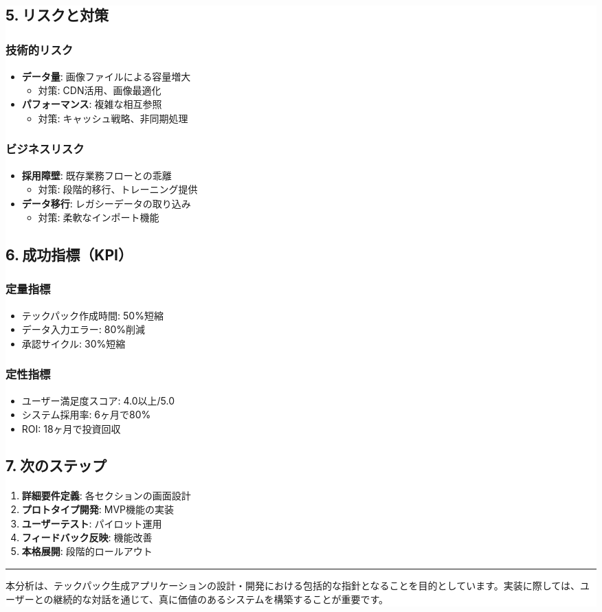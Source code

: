 ## 5. リスクと対策

### 技術的リスク
- **データ量**: 画像ファイルによる容量増大
  - 対策: CDN活用、画像最適化
- **パフォーマンス**: 複雑な相互参照
  - 対策: キャッシュ戦略、非同期処理

### ビジネスリスク
- **採用障壁**: 既存業務フローとの乖離
  - 対策: 段階的移行、トレーニング提供
- **データ移行**: レガシーデータの取り込み
  - 対策: 柔軟なインポート機能

## 6. 成功指標（KPI）

### 定量指標
- テックパック作成時間: 50%短縮
- データ入力エラー: 80%削減
- 承認サイクル: 30%短縮

### 定性指標
- ユーザー満足度スコア: 4.0以上/5.0
- システム採用率: 6ヶ月で80%
- ROI: 18ヶ月で投資回収

## 7. 次のステップ

1. **詳細要件定義**: 各セクションの画面設計
2. **プロトタイプ開発**: MVP機能の実装
3. **ユーザーテスト**: パイロット運用
4. **フィードバック反映**: 機能改善
5. **本格展開**: 段階的ロールアウト

---

本分析は、テックパック生成アプリケーションの設計・開発における包括的な指針となることを目的としています。実装に際しては、ユーザーとの継続的な対話を通じて、真に価値のあるシステムを構築することが重要です。